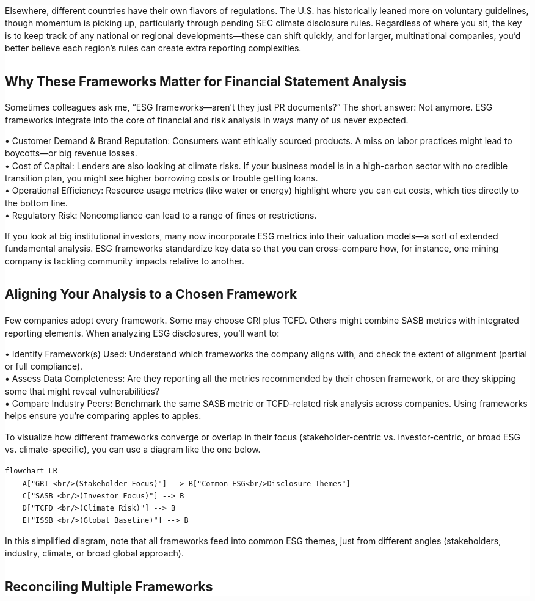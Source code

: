 Elsewhere, different countries have their own flavors of regulations. The U.S. has historically leaned more on voluntary guidelines, though momentum is picking up, particularly through pending SEC climate disclosure rules. Regardless of where you sit, the key is to keep track of any national or regional developments—these can shift quickly, and for larger, multinational companies, you’d better believe each region’s rules can create extra reporting complexities.

## Why These Frameworks Matter for Financial Statement Analysis

Sometimes colleagues ask me, “ESG frameworks—aren’t they just PR documents?” The short answer: Not anymore. ESG frameworks integrate into the core of financial and risk analysis in ways many of us never expected.

• Customer Demand & Brand Reputation: Consumers want ethically sourced products. A miss on labor practices might lead to boycotts—or big revenue losses.  
• Cost of Capital: Lenders are also looking at climate risks. If your business model is in a high-carbon sector with no credible transition plan, you might see higher borrowing costs or trouble getting loans.  
• Operational Efficiency: Resource usage metrics (like water or energy) highlight where you can cut costs, which ties directly to the bottom line.  
• Regulatory Risk: Noncompliance can lead to a range of fines or restrictions.  

If you look at big institutional investors, many now incorporate ESG metrics into their valuation models—a sort of extended fundamental analysis. ESG frameworks standardize key data so that you can cross-compare how, for instance, one mining company is tackling community impacts relative to another.

## Aligning Your Analysis to a Chosen Framework

Few companies adopt every framework. Some may choose GRI plus TCFD. Others might combine SASB metrics with integrated reporting elements. When analyzing ESG disclosures, you’ll want to:

• Identify Framework(s) Used: Understand which frameworks the company aligns with, and check the extent of alignment (partial or full compliance).  
• Assess Data Completeness: Are they reporting all the metrics recommended by their chosen framework, or are they skipping some that might reveal vulnerabilities?  
• Compare Industry Peers: Benchmark the same SASB metric or TCFD-related risk analysis across companies. Using frameworks helps ensure you’re comparing apples to apples.  

To visualize how different frameworks converge or overlap in their focus (stakeholder-centric vs. investor-centric, or broad ESG vs. climate-specific), you can use a diagram like the one below.

```mermaid
flowchart LR
    A["GRI <br/>(Stakeholder Focus)"] --> B["Common ESG<br/>Disclosure Themes"]
    C["SASB <br/>(Investor Focus)"] --> B
    D["TCFD <br/>(Climate Risk)"] --> B
    E["ISSB <br/>(Global Baseline)"] --> B
```

In this simplified diagram, note that all frameworks feed into common ESG themes, just from different angles (stakeholders, industry, climate, or broad global approach).  

## Reconciling Multiple Frameworks
